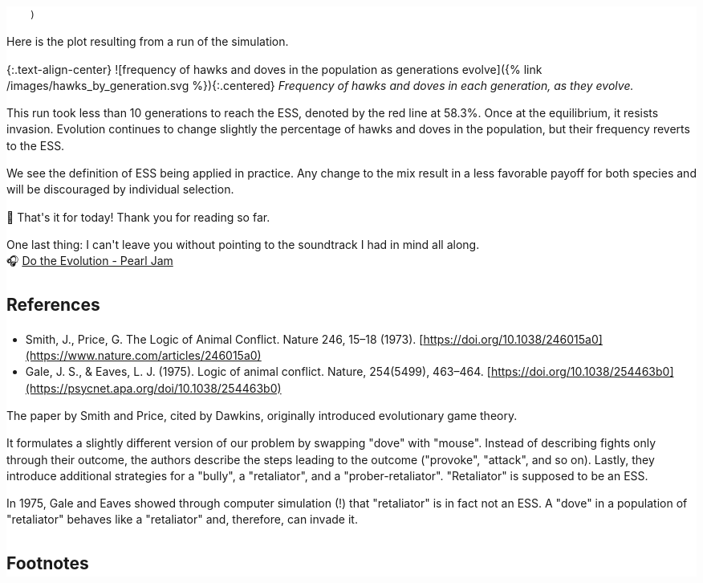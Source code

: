 ```python
    )
```

Here is the plot resulting from a run of the simulation.

{:.text-align-center}
![frequency of hawks and doves in the population as generations evolve]({% link /images/hawks_by_generation.svg %}){:.centered}
_Frequency of hawks and doves in each generation, as they evolve._

This run took less than 10 generations to reach the ESS, denoted by the red line
at 58.3%. Once at the equilibrium, it resists invasion. Evolution continues to
change slightly the percentage of hawks and doves in the population, but their
frequency reverts to the ESS.

We see the definition of ESS being applied in practice. Any change to the mix
result in a less favorable payoff for both species and will be discouraged by
individual selection.

<div class="note" markdown="1">
👋 That's it for today! Thank you for reading so far.

One last thing: I can't leave you without pointing to the soundtrack I had in mind all along.
<br>🎧 [Do the Evolution - Pearl Jam](https://www.youtube.com/watch?v=aDaOgu2CQtI)

</div>

## References

- Smith, J., Price, G. The Logic of Animal Conflict. Nature 246, 15–18 (1973).
  [https://doi.org/10.1038/246015a0](https://www.nature.com/articles/246015a0)
- Gale, J. S., & Eaves, L. J. (1975). Logic of animal conflict. Nature,
  254(5499), 463–464.
  [https://doi.org/10.1038/254463b0](https://psycnet.apa.org/doi/10.1038/254463b0)

The paper by Smith and Price, cited by Dawkins, originally introduced
evolutionary game theory.

It formulates a slightly different version of our problem by swapping "dove"
with "mouse". Instead of describing fights only through their outcome, the
authors describe the steps leading to the outcome ("provoke", "attack", and so
on). Lastly, they introduce additional strategies for a "bully", a "retaliator",
and a "prober-retaliator". "Retaliator" is supposed to be an ESS.

In 1975, Gale and Eaves showed through computer simulation (!) that "retaliator"
is in fact not an ESS. A "dove" in a population of "retaliator" behaves like a
"retaliator" and, therefore, can invade it.

## Footnotes

[^40th]: 40th Anniversary edition, published by Oxford Landmark Science.
[^doves]:
    This dove is different from the animal we know, who is in fact quite
    an aggressive species.

[^neil_young]:
    Unrelated from [Neil Young's
    album](https://en.wikipedia.org/wiki/Hawks_%26_Doves). Still a great record
    though.

[^params]:
    The numbers 5/12 and 7/12 are not "magic", nor general. They
    specifically depend on the scores we attribute to the fight outcomes.
